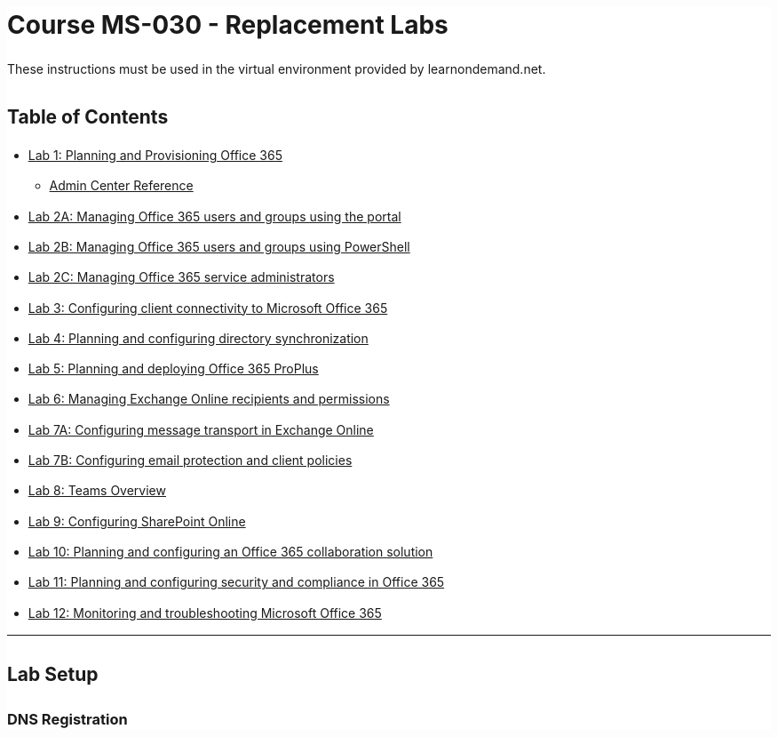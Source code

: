 # Course MS-030 - Replacement Labs

These instructions must be used in the virtual environment provided by learnondemand.net.


## Table of Contents

- [Lab 1: Planning and Provisioning Office 365](#lab-1-planning-and-provisioning-office-365)

   - [Admin Center Reference](#admin-center-reference)

- [Lab 2A: Managing Office 365 users and groups using the portal](#lab-2a-managing-office-365-users-and-groups-using-the-portal)

- [Lab 2B: Managing Office 365 users and groups using PowerShell](#lab-2b-managing-office-365-users-and-groups-using-powershell)

- [Lab 2C: Managing Office 365 service administrators](#lab-2c-managing-office-365-service-administrators)

- [Lab 3: Configuring client connectivity to Microsoft Office 365](#lab-3-configuring-client-connectivity-to-microsoft-office-365)

- [Lab 4: Planning and configuring directory synchronization](#lab-4-planning-and-configuring-directory-synchronization)

- [Lab 5: Planning and deploying Office 365 ProPlus](#lab-5-planning-and-deploying-office-365-proplus)

- [Lab 6: Managing Exchange Online recipients and permissions](#lab-6-managing-exchange-online-recipients-and-permissions)

- [Lab 7A: Configuring message transport in Exchange Online](#lab-7a-configuring-message-transport-in-exchange-online)

- [Lab 7B: Configuring email protection and client policies](#lab-7b-configuring-email-protection-and-client-policies)

- [Lab 8: Teams Overview](#lab-8-teams-overview)

- [Lab 9: Configuring SharePoint Online](#lab-9-configuring-sharepoint-online)

- [Lab 10: Planning and configuring an Office 365 collaboration solution](#lab-10-planning-and-configuring-an-office-365-collaboration-solution)

- [Lab 11: Planning and configuring security and compliance in ‎Office 365](#lab-11-planning-and-configuring-security-and-compliance-in-office-365)

- [Lab 12: Monitoring and troubleshooting Microsoft Office 365](#lab-12-monitoring-and-troubleshooting-microsoft-office-365)


____________________________________________________________
## Lab Setup

### DNS Registration
